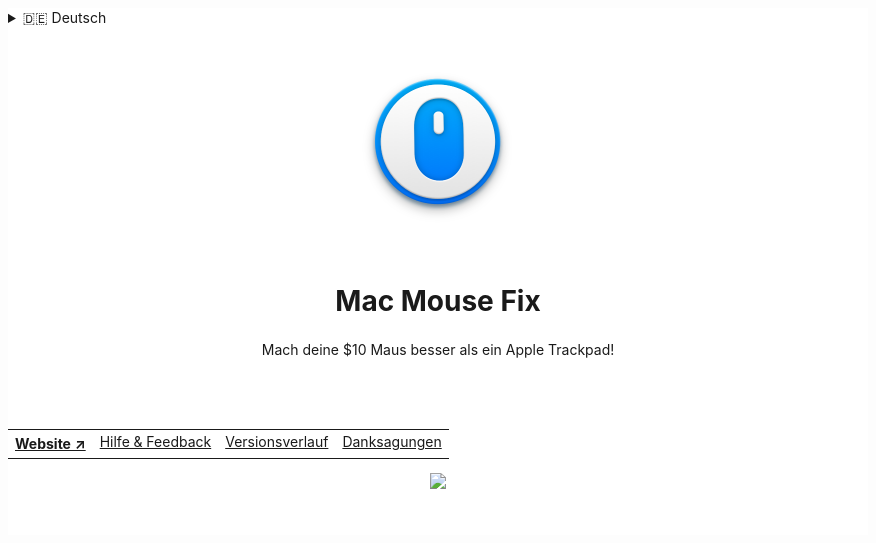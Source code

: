 


<details><summary>󠁧󠁿🇩🇪 Deutsch</summary></details>

  




<br>

<div align="center">
	<a href="https://noah-nuebling.github.io/mac-mouse-fix-website">
		<img src="../../../Markdown/Media/AppIconRound3.png" width="200" height="auto">
	</a>
	<h1>Mac Mouse Fix</h1>  
    <p>Mach deine $10 Maus besser als ein Apple Trackpad!</p>
</div>

<br>
<br>

<div align="center">
	<table>
		<th><a href=https://noah-nuebling.github.io/mac-mouse-fix-website>Website ↗</a></th>
		<td><a href=https://github.com/noah-nuebling/mac-mouse-fix/issues/new/choose>Hilfe & Feedback</a></td>
		<td><a href=https://github.com/noah-nuebling/mac-mouse-fix/releases>Versionsverlauf</a></td>
 		<td><a href="../../../Markdown/LocalizedDocuments/de-DE/Acknowledgements.md">Danksagungen</a></td>
	</table>
	<img src="https://img.shields.io/github/downloads/noah-nuebling/mac-mouse-fix/total.svg">
</div>

<br>
<br>
